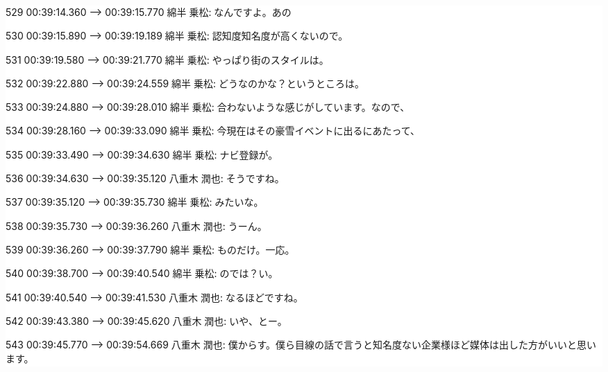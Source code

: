 529
00:39:14.360 --> 00:39:15.770
綿半 乗松: なんですよ。あの

530
00:39:15.890 --> 00:39:19.189
綿半 乗松: 認知度知名度が高くないので。

531
00:39:19.580 --> 00:39:21.770
綿半 乗松: やっぱり街のスタイルは。

532
00:39:22.880 --> 00:39:24.559
綿半 乗松: どうなのかな？というところは。

533
00:39:24.880 --> 00:39:28.010
綿半 乗松: 合わないような感じがしています。なので、

534
00:39:28.160 --> 00:39:33.090
綿半 乗松: 今現在はその豪雪イベントに出るにあたって、

535
00:39:33.490 --> 00:39:34.630
綿半 乗松: ナビ登録が。

536
00:39:34.630 --> 00:39:35.120
八重木 潤也: そうですね。

537
00:39:35.120 --> 00:39:35.730
綿半 乗松: みたいな。

538
00:39:35.730 --> 00:39:36.260
八重木 潤也: うーん。

539
00:39:36.260 --> 00:39:37.790
綿半 乗松: ものだけ。一応。

540
00:39:38.700 --> 00:39:40.540
綿半 乗松: のでは？い。

541
00:39:40.540 --> 00:39:41.530
八重木 潤也: なるほどですね。

542
00:39:43.380 --> 00:39:45.620
八重木 潤也: いや、とー。

543
00:39:45.770 --> 00:39:54.669
八重木 潤也: 僕からす。僕ら目線の話で言うと知名度ない企業様ほど媒体は出した方がいいと思います。
